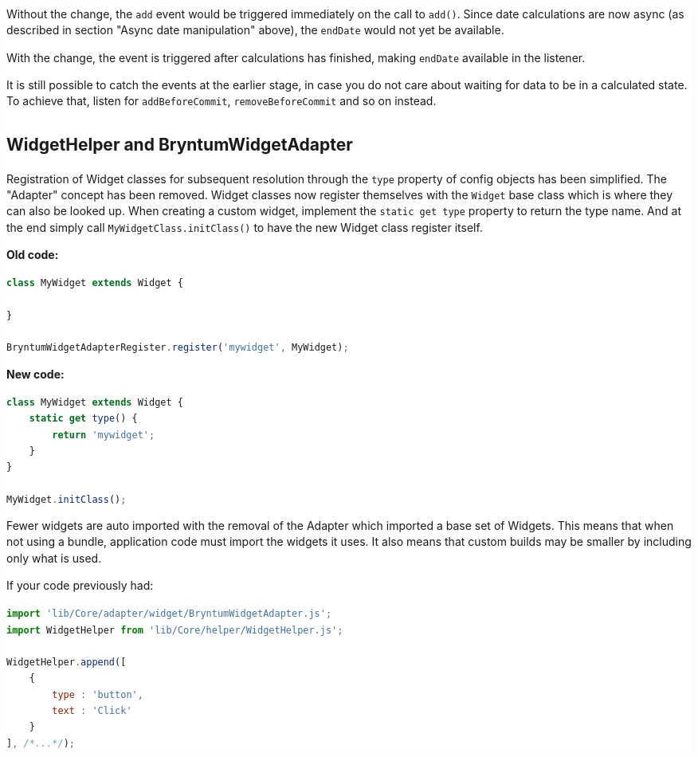 Without the change, the `add` event would be triggered immediately on the call to `add()`. Since date calculations are
now async (as described in section "Async date manipulation" above), the `endDate` would not yet be available.

With the change, the event is triggered after calculations has finished, making `endDate` available in the listener.

It is still possible to catch the events at the earlier stage, in case you do not care about waiting for data to be in a
calculated state. To achieve that, listen for `addBeforeCommit`, `removeBeforeCommit` and so on instead.

## WidgetHelper and BryntumWidgetAdapter

Registration of Widget classes for subsequent resolution through the `type` property of config objects has been
simplified. The "Adapter" concept has been removed. Widget classes now register themselves with the `Widget` base class
which is where they can also be looked up. When creating a custom widget, implement the `static get type` property to
return the type name. And at the end simply call `MyWidgetClass.initClass()` to have the new Widget class register
itself.

**Old code:**

```javascript
class MyWidget extends Widget {

}

BryntumWidgetAdapterRegister.register('mywidget', MyWidget);
```

**New code:**

```javascript
class MyWidget extends Widget {
    static get type() {
        return 'mywidget';
    }
}

MyWidget.initClass();
```

Fewer widgets are auto imported with the removal of the Adapter which imported a base set of Widgets. This means that
when not using a bundle, application code must import the widgets it uses. It also means that custom builds may be
smaller by including only what is used.

If your code previously had:

```javascript
import 'lib/Core/adapter/widget/BryntumWidgetAdapter.js';
import WidgetHelper from 'lib/Core/helper/WidgetHelper.js';

WidgetHelper.append([
    {
        type : 'button',
        text : 'Click'
    }
], /*...*/);
```
